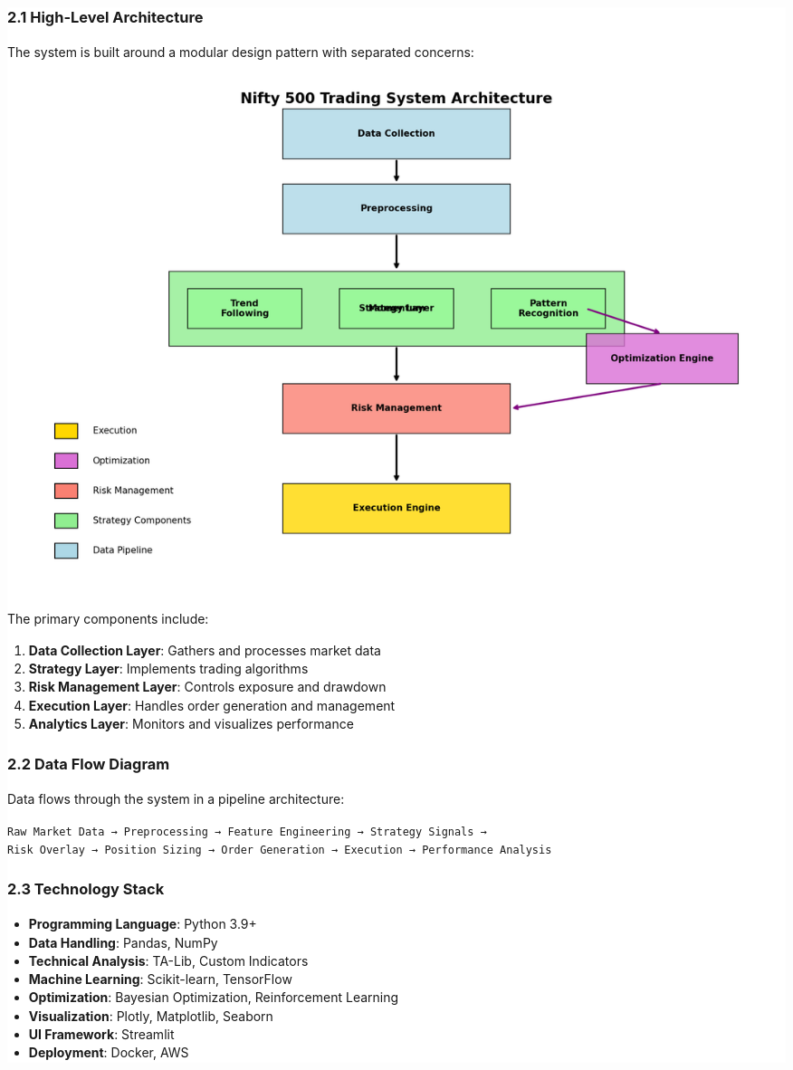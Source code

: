 ### 2.1 High-Level Architecture
The system is built around a modular design pattern with separated concerns:

![System Architecture](./images/system_architecture.png)

The primary components include:
1. **Data Collection Layer**: Gathers and processes market data
2. **Strategy Layer**: Implements trading algorithms
3. **Risk Management Layer**: Controls exposure and drawdown
4. **Execution Layer**: Handles order generation and management
5. **Analytics Layer**: Monitors and visualizes performance

### 2.2 Data Flow Diagram
Data flows through the system in a pipeline architecture:

```
Raw Market Data → Preprocessing → Feature Engineering → Strategy Signals → 
Risk Overlay → Position Sizing → Order Generation → Execution → Performance Analysis
```

### 2.3 Technology Stack
- **Programming Language**: Python 3.9+
- **Data Handling**: Pandas, NumPy
- **Technical Analysis**: TA-Lib, Custom Indicators
- **Machine Learning**: Scikit-learn, TensorFlow
- **Optimization**: Bayesian Optimization, Reinforcement Learning
- **Visualization**: Plotly, Matplotlib, Seaborn
- **UI Framework**: Streamlit
- **Deployment**: Docker, AWS
